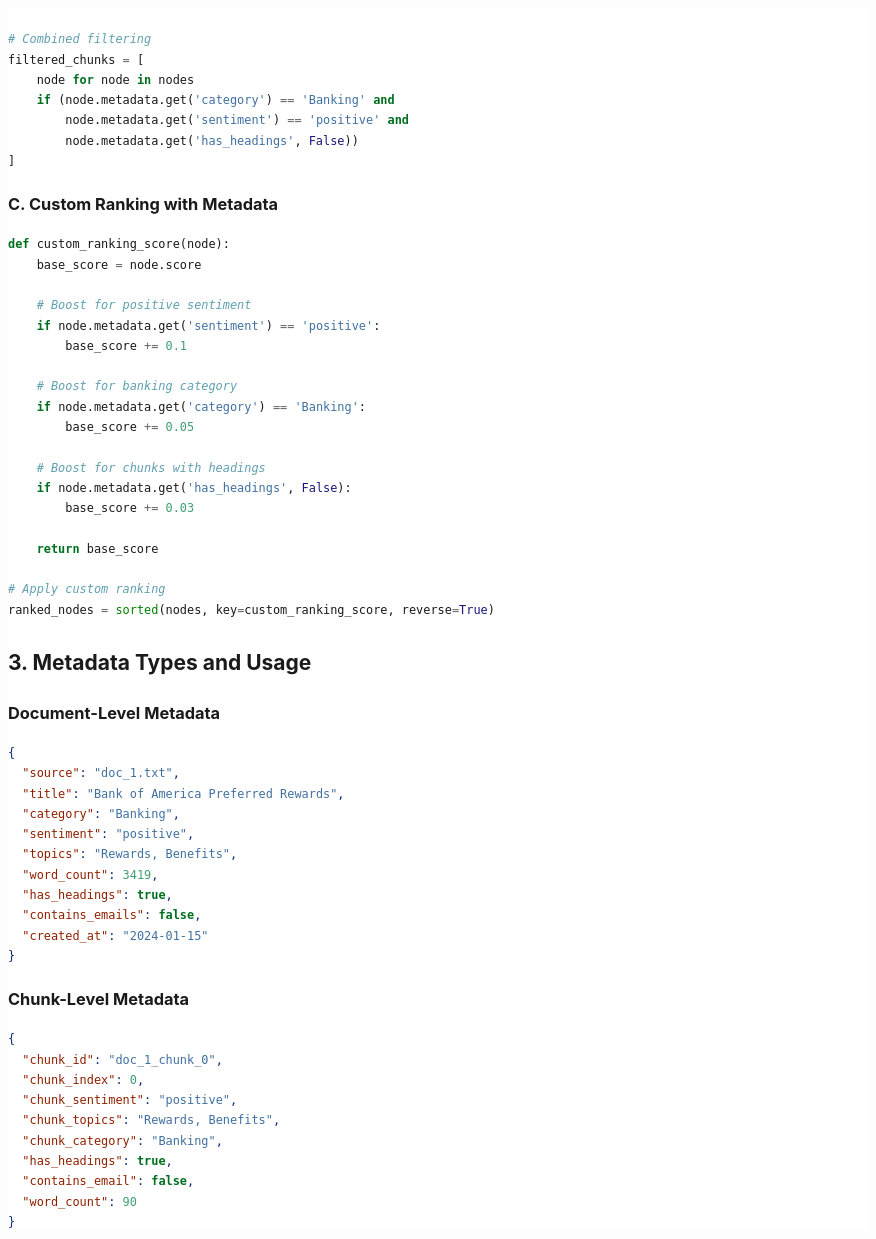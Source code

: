 ```python

# Combined filtering
filtered_chunks = [
    node for node in nodes
    if (node.metadata.get('category') == 'Banking' and
        node.metadata.get('sentiment') == 'positive' and
        node.metadata.get('has_headings', False))
]
```

### C. Custom Ranking with Metadata
```python
def custom_ranking_score(node):
    base_score = node.score
    
    # Boost for positive sentiment
    if node.metadata.get('sentiment') == 'positive':
        base_score += 0.1
    
    # Boost for banking category
    if node.metadata.get('category') == 'Banking':
        base_score += 0.05
    
    # Boost for chunks with headings
    if node.metadata.get('has_headings', False):
        base_score += 0.03
    
    return base_score

# Apply custom ranking
ranked_nodes = sorted(nodes, key=custom_ranking_score, reverse=True)
```

## 3. Metadata Types and Usage

### Document-Level Metadata
```json
{
  "source": "doc_1.txt",
  "title": "Bank of America Preferred Rewards",
  "category": "Banking",
  "sentiment": "positive",
  "topics": "Rewards, Benefits",
  "word_count": 3419,
  "has_headings": true,
  "contains_emails": false,
  "created_at": "2024-01-15"
}
```

### Chunk-Level Metadata
```json
{
  "chunk_id": "doc_1_chunk_0",
  "chunk_index": 0,
  "chunk_sentiment": "positive",
  "chunk_topics": "Rewards, Benefits",
  "chunk_category": "Banking",
  "has_headings": true,
  "contains_email": false,
  "word_count": 90
}
```
